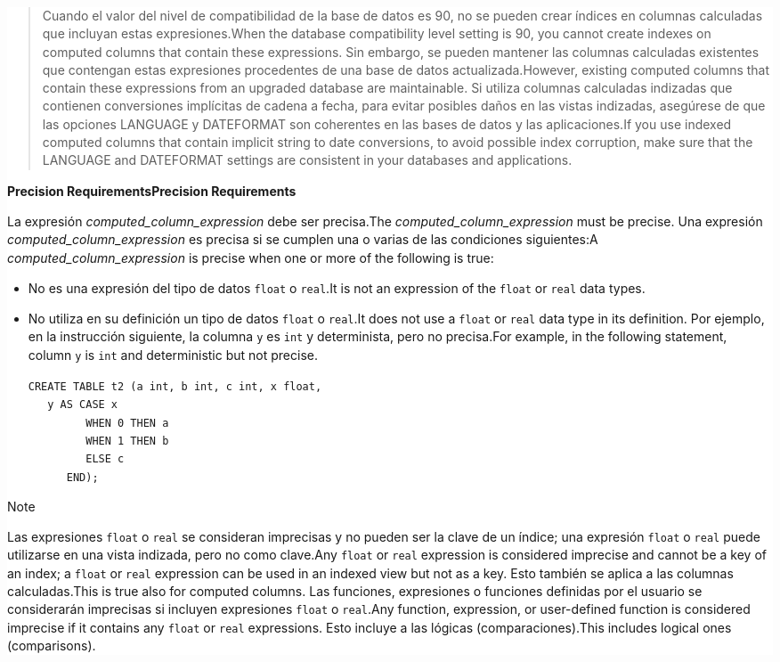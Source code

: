 >  <span data-ttu-id="63390-136">Cuando el valor del nivel de compatibilidad de la base de datos es 90, no se pueden crear índices en columnas calculadas que incluyan estas expresiones.</span><span class="sxs-lookup"><span data-stu-id="63390-136">When the database compatibility level setting is 90, you cannot create indexes on computed columns that contain these expressions.</span></span> <span data-ttu-id="63390-137">Sin embargo, se pueden mantener las columnas calculadas existentes que contengan estas expresiones procedentes de una base de datos actualizada.</span><span class="sxs-lookup"><span data-stu-id="63390-137">However, existing computed columns that contain these expressions from an upgraded database are maintainable.</span></span> <span data-ttu-id="63390-138">Si utiliza columnas calculadas indizadas que contienen conversiones implícitas de cadena a fecha, para evitar posibles daños en las vistas indizadas, asegúrese de que las opciones LANGUAGE y DATEFORMAT son coherentes en las bases de datos y las aplicaciones.</span><span class="sxs-lookup"><span data-stu-id="63390-138">If you use indexed computed columns that contain implicit string to date conversions, to avoid possible index corruption, make sure that the LANGUAGE and DATEFORMAT settings are consistent in your databases and applications.</span></span>  
  
 <span data-ttu-id="63390-139">**Precision Requirements**</span><span class="sxs-lookup"><span data-stu-id="63390-139">**Precision Requirements**</span></span>  
  
 <span data-ttu-id="63390-140">La expresión *computed_column_expression* debe ser precisa.</span><span class="sxs-lookup"><span data-stu-id="63390-140">The *computed_column_expression* must be precise.</span></span> <span data-ttu-id="63390-141">Una expresión *computed_column_expression* es precisa si se cumplen una o varias de las condiciones siguientes:</span><span class="sxs-lookup"><span data-stu-id="63390-141">A *computed_column_expression* is precise when one or more of the following is true:</span></span>  
  
-   <span data-ttu-id="63390-142">No es una expresión del tipo de datos `float` o `real`.</span><span class="sxs-lookup"><span data-stu-id="63390-142">It is not an expression of the `float` or `real` data types.</span></span>  
  
-   <span data-ttu-id="63390-143">No utiliza en su definición un tipo de datos `float` o `real`.</span><span class="sxs-lookup"><span data-stu-id="63390-143">It does not use a `float` or `real` data type in its definition.</span></span> <span data-ttu-id="63390-144">Por ejemplo, en la instrucción siguiente, la columna `y` es `int` y determinista, pero no precisa.</span><span class="sxs-lookup"><span data-stu-id="63390-144">For example, in the following statement, column `y` is `int` and deterministic but not precise.</span></span>  
  
    ```  
    CREATE TABLE t2 (a int, b int, c int, x float,   
       y AS CASE x   
             WHEN 0 THEN a   
             WHEN 1 THEN b   
             ELSE c   
          END);  
    ```  
  
> [!NOTE]  
>  <span data-ttu-id="63390-145">Las expresiones `float` o `real` se consideran imprecisas y no pueden ser la clave de un índice; una expresión `float` o `real` puede utilizarse en una vista indizada, pero no como clave.</span><span class="sxs-lookup"><span data-stu-id="63390-145">Any `float` or `real` expression is considered imprecise and cannot be a key of an index; a `float` or `real` expression can be used in an indexed view but not as a key.</span></span> <span data-ttu-id="63390-146">Esto también se aplica a las columnas calculadas.</span><span class="sxs-lookup"><span data-stu-id="63390-146">This is true also for computed columns.</span></span> <span data-ttu-id="63390-147">Las funciones, expresiones o funciones definidas por el usuario se considerarán imprecisas si incluyen expresiones `float` o `real`.</span><span class="sxs-lookup"><span data-stu-id="63390-147">Any function, expression, or user-defined function is considered imprecise if it contains any `float` or `real` expressions.</span></span> <span data-ttu-id="63390-148">Esto incluye a las lógicas (comparaciones).</span><span class="sxs-lookup"><span data-stu-id="63390-148">This includes logical ones (comparisons).</span></span>  
  